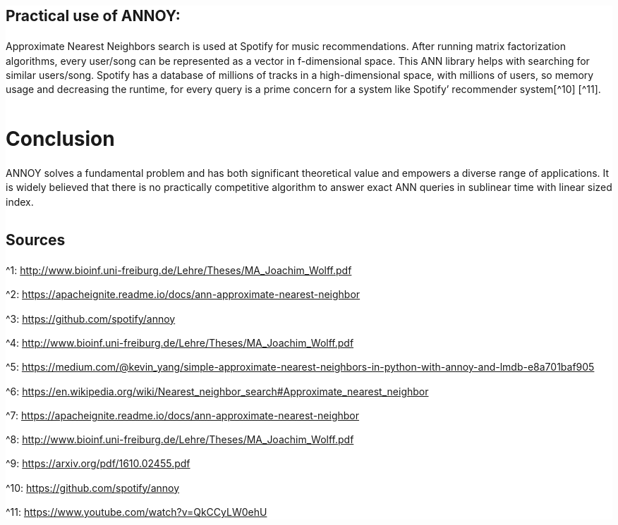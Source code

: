 ## Practical use of ANNOY: 

Approximate Nearest Neighbors search is used at Spotify for music recommendations. After running matrix factorization algorithms, every user/song can be represented as a vector in f-dimensional space. This ANN library helps with searching for similar users/song. Spotify has a database of millions of tracks in a high-dimensional space, with millions of users, so memory usage and decreasing the runtime, for every query is a prime concern for a system like Spotify’ recommender system[^10] [^11]. 


# Conclusion

ANNOY solves a fundamental problem and has both significant theoretical value and empowers a diverse range of applications. It is widely believed that there is no practically competitive algorithm to answer exact ANN queries in sublinear time with linear sized index. 



## Sources

^1: http://www.bioinf.uni-freiburg.de/Lehre/Theses/MA_Joachim_Wolff.pdf

^2: https://apacheignite.readme.io/docs/ann-approximate-nearest-neighbor

^3: https://github.com/spotify/annoy

^4: http://www.bioinf.uni-freiburg.de/Lehre/Theses/MA_Joachim_Wolff.pdf 

^5: https://medium.com/@kevin_yang/simple-approximate-nearest-neighbors-in-python-with-annoy-and-lmdb-e8a701baf905

^6: https://en.wikipedia.org/wiki/Nearest_neighbor_search#Approximate_nearest_neighbor

^7: https://apacheignite.readme.io/docs/ann-approximate-nearest-neighbor

^8: http://www.bioinf.uni-freiburg.de/Lehre/Theses/MA_Joachim_Wolff.pdf

^9: https://arxiv.org/pdf/1610.02455.pdf

^10: https://github.com/spotify/annoy 

^11: https://www.youtube.com/watch?v=QkCCyLW0ehU



